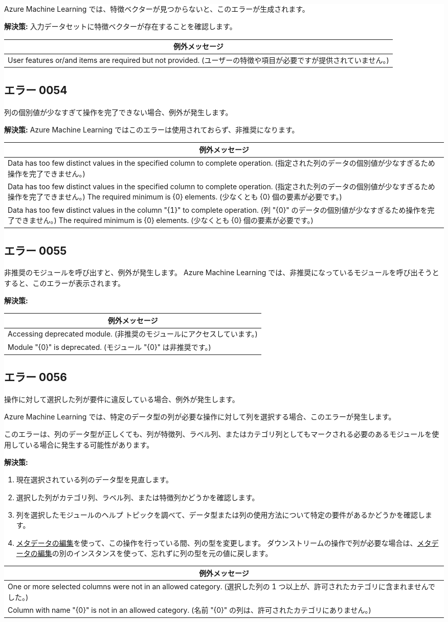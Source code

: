  Azure Machine Learning では、特徴ベクターが見つからないと、このエラーが生成されます。  
  
**解決策:** 入力データセットに特徴ベクターが存在することを確認します。  
  
|例外メッセージ|  
|------------------------|  
|User features or/and items are required but not provided. (ユーザーの特徴や項目が必要ですが提供されていません。)|  

## <a name="error-0054"></a>エラー 0054  
 列の個別値が少なすぎて操作を完了できない場合、例外が発生します。  
  
**解決策:** Azure Machine Learning ではこのエラーは使用されておらず、非推奨になります。  
  
|例外メッセージ|  
|------------------------|  
|Data has too few distinct values in the specified column to complete operation. (指定された列のデータの個別値が少なすぎるため操作を完了できません。)|  
|Data has too few distinct values in the specified column to complete operation. (指定された列のデータの個別値が少なすぎるため操作を完了できません。) The required minimum is {0} elements. (少なくとも \{0\} 個の要素が必要です。)|  
|Data has too few distinct values in the column "{1}" to complete operation. (列 "\{0\}" のデータの個別値が少なすぎるため操作を完了できません。) The required minimum is {0} elements. (少なくとも \{0\} 個の要素が必要です。)|  
  

## <a name="error-0055"></a>エラー 0055  
 非推奨のモジュールを呼び出すと、例外が発生します。  Azure Machine Learning では、非推奨になっているモジュールを呼び出そうとすると、このエラーが表示されます。
  
**解決策:**
  
|例外メッセージ|  
|------------------------|  
|Accessing deprecated module. (非推奨のモジュールにアクセスしています。)|  
|Module "{0}" is deprecated. (モジュール "\{0\}" は非推奨です。)|  

## <a name="error-0056"></a>エラー 0056  
 操作に対して選択した列が要件に違反している場合、例外が発生します。  
  
 Azure Machine Learning では、特定のデータ型の列が必要な操作に対して列を選択する場合、このエラーが発生します。 
 
 このエラーは、列のデータ型が正しくても、列が特徴列、ラベル列、またはカテゴリ列としてもマークされる必要のあるモジュールを使用している場合に発生する可能性があります。  
  
  
  
**解決策:**
  
1.  現在選択されている列のデータ型を見直します。 

2. 選択した列がカテゴリ列、ラベル列、または特徴列かどうかを確認します。  
  
3.  列を選択したモジュールのヘルプ トピックを調べて、データ型または列の使用方法について特定の要件があるかどうかを確認します。  
  
3.  [メタデータの編集](edit-metadata.md)を使って、この操作を行っている間、列の型を変更します。 ダウンストリームの操作で列が必要な場合は、[メタデータの編集](edit-metadata.md)の別のインスタンスを使って、忘れずに列の型を元の値に戻します。  
  
|例外メッセージ|  
|------------------------|  
|One or more selected columns were not in an allowed category. (選択した列の 1 つ以上が、許可されたカテゴリに含まれませんでした。)|  
|Column with name "{0}" is not in an allowed category. (名前 "\{0\}" の列は、許可されたカテゴリにありません。)|  
  